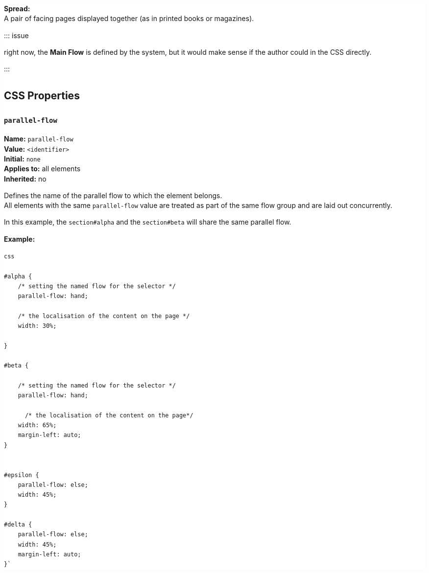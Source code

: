 **Spread:**  
A pair of facing pages displayed together (as in printed books or magazines).

::: issue 

right now, the **Main Flow** is defined by the system, but it would make sense if the author could in the CSS directly.

:::

## CSS Properties


### `parallel-flow`

**Name:** `parallel-flow`  
**Value:** `<identifier>`  
**Initial:** `none`  
**Applies to:** all elements  
**Inherited:** no

Defines the name of the parallel flow to which the element belongs.  
All elements with the same `parallel-flow` value are treated as part of the same flow group and are laid out concurrently.

In this example, the `section#alpha` and the `section#beta` will share the same parallel flow.

**Example:**

```
css

#alpha {
    /* setting the named flow for the selector */
    parallel-flow: hand;

    /* the localisation of the content on the page */
    width: 30%;

} 

#beta {   

    /* setting the named flow for the selector */
    parallel-flow: hand;  

      /* the localisation of the content on the page*/
    width: 65%;   
    margin-left: auto; 
} 


#epsilon {   
    parallel-flow: else;  
    width: 45%; 
}  

#delta {   
    parallel-flow: else;   
    width: 45%;   
    margin-left: auto; 
}`
```
